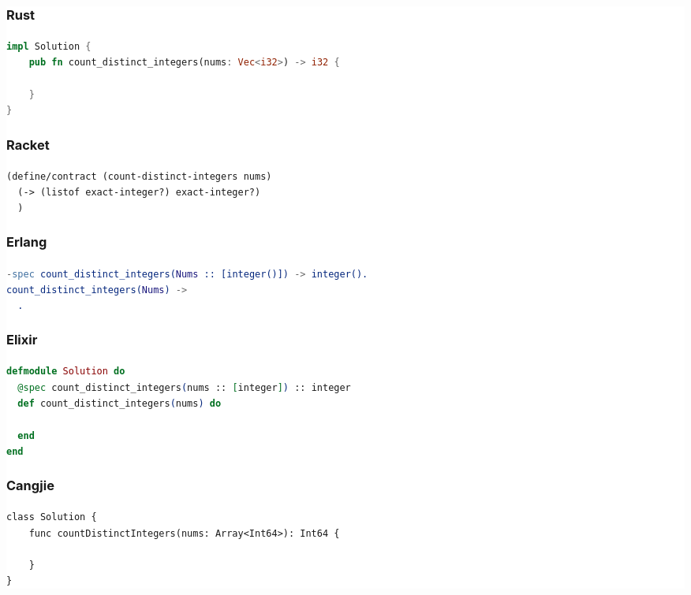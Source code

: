### Rust

```rust
impl Solution {
    pub fn count_distinct_integers(nums: Vec<i32>) -> i32 {
        
    }
}
```

### Racket

```racket
(define/contract (count-distinct-integers nums)
  (-> (listof exact-integer?) exact-integer?)
  )
```

### Erlang

```erlang
-spec count_distinct_integers(Nums :: [integer()]) -> integer().
count_distinct_integers(Nums) ->
  .
```

### Elixir

```elixir
defmodule Solution do
  @spec count_distinct_integers(nums :: [integer]) :: integer
  def count_distinct_integers(nums) do
    
  end
end
```

### Cangjie

```cangjie
class Solution {
    func countDistinctIntegers(nums: Array<Int64>): Int64 {

    }
}
```

